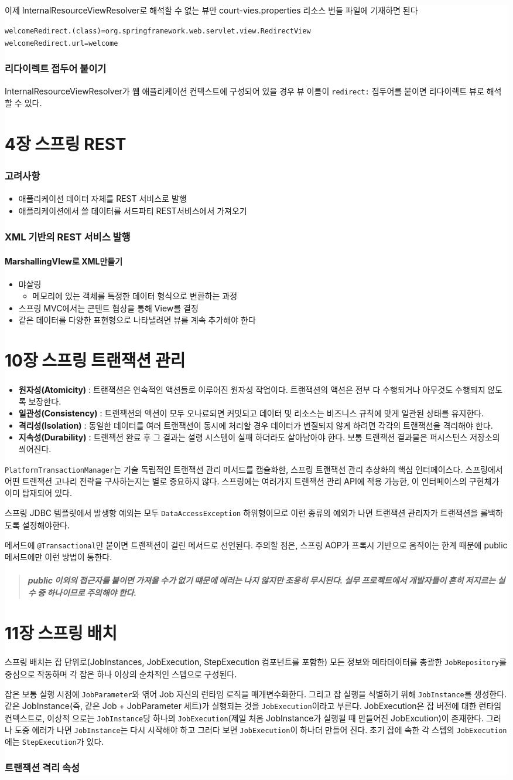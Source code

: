 이제 InternalResourceViewResolver로 해석할 수 없는 뷰만 court-vies.properties 리소스 번들 파일에 기재하면 된다

```properties
welcomeRedirect.(class)=org.springframework.web.servlet.view.RedirectView
welcomeRedirect.url=welcome
```

### 리다이렉트 접두어 붙이기

InternalResourceViewResolver가 웹 애플리케이션 컨텍스트에 구성되어 있을 경우 뷰 이름이 `redirect:` 접두어를 붙이면 리다이렉트 뷰로 해석할 수 있다.

# 4장 스프링 REST

### 고려사항

- 애플리케이션 데이터 자체를 REST 서비스로 발행
- 애플리케이션에서 쓸 데이터를 서드파티 REST서비스에서 가져오기

### XML 기반의 REST 서비스 발행

#### MarshallingVIew로 XML만들기

- 먀살링
  - 메모리에 있는 객체를 특정한 데이터 형식으로 변환하는 과정
- 스프링 MVC에서는 콘텐트 협상을 통해 View를 결정
- 같은 데이터를 다양한 표현형으로 나타낼려면 뷰를 계속 추가해야 한다



# 10장 스프링 트랜잭션 관리

- **원자성(Atomicity)** : 트랜잭션은 연속적인 액션들로 이루어진 원자성 작업이다. 트랜잭션의 액션은 전부 다 수행되거나 아무것도 수행되지 않도록 보장한다.
- **일관성(Consistency)** : 트랜잭션의 액션이 모두 오나료되면 커밋되고 데이터 및 리소스는 비즈니스 규칙에 맞게 일관된 상태를 유지한다.
- **격리성(Isolation)** : 동일한 데이터를 여러 트랜잭션이 동시에 처리할 경우 데이터가 변질되지 않게 하려면 각각의 트랜잭션을 격리해야 한다.
- **지속성(Durability)** : 트랜잭션 완료 후 그 결과는 설령 시스템이 실패 하더라도 살아남아야 한다. 보통 트랜잭션 결과물은 퍼시스턴스 저장소의 씌어진다.

`PlatformTransactionManager`는 기술 독립적인 트랜잭션 관리 메서드를 캡슐화한, 스프링 트랜잭션 관리 추상화의 핵심 인터페이스다. 스프링에서 어떤 트랜잭션 고나리 전략을 구사하는지는 별로 중요하지 않다. 스프링에는 여러가지 트랜잭션 관리 API에 적용 가능한,  이 인터페이스의 구현체가 이미 탑재되어 있다.

스프링 JDBC 템플릿에서 발생항 예외는 모두 `DataAccessException` 하위형이므로 이런 종류의 예외가 나면 트랜잭션 관리자가 트랜잭션을 롤백하도록 설정해야한다.

메서드에 `@Transactional`만 붙이면 트랜잭션이 걸린 메서드로 선언된다. 주의할 점은, 스프링 AOP가 프록시 기반으로 움직이는 한계 때문에 public 메서드에만 이런 방법이 통한다.

> ##### public 이외의 접근자를 붙이면 가져올 수가 없기 떄문에 에러는 나지 않지만 조용히 무시된다. 실무 프로젝트에서 개발자들이 흔히 저지르는 실수 중 하나이므로 주의해야 한다.
# 11장 스프링 배치

스프링 배치는 잡 단위로(JobInstances, JobExecution, StepExecution 컴포넌트를 포함한) 모든 정보와 메타데이터를 총괄한 `JobRepository`를 중심으로 작동하며 각 잡은 하나 이상의 순차적인 스텝으로 구성된다.

잡은 보통 실행 시점에 `JobParameter`와 엮어 Job 자신의 런타임 로직을 매개변수화한다. 그리고 잡 실행을 식별하기 위해 `JobInstance`를 생성한다. 같은 JobInstance(즉, 같은 Job + JobParameter 세트)가 실행되는 것을 `JobExecution`이라고 부른다. JobExecution은 잡 버전에 대한 런타임 컨텍스트로, 이상적 으로는 `JobInstance`당 하나의 `JobExecution`(제일 처음 JobInstance가 실행될 때 만들어진 JobExcution)이 존재한다. 그러나 도중 에러가 나면 `JobInstance`는 다시 시작해야 하고 그러다 보면 `JobExecution`이 하나더 만들어 진다. 초기 잡에 속한 각 스텝의 `JobExecution`에는 `StepExecution`가 있다.
### 트랜잭션 격리 속성
